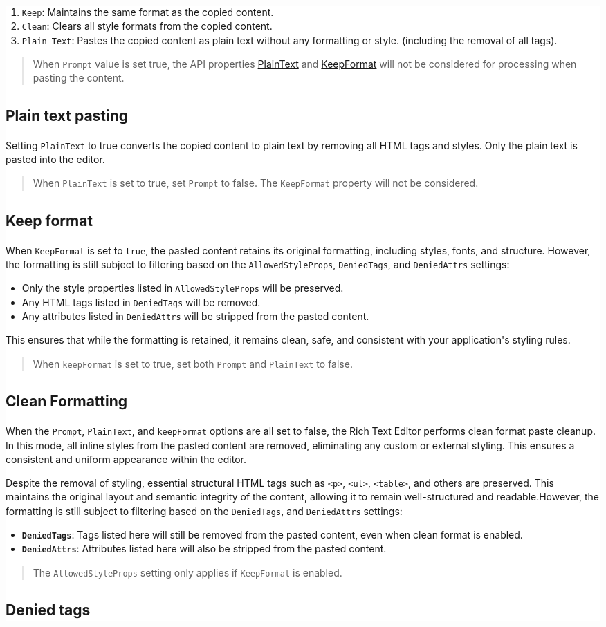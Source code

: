1. `Keep`: Maintains the same format as the copied content.
2. `Clean`: Clears all style formats from the copied content.
3. `Plain Text`: Pastes the copied content as plain text without any formatting or style. (including the removal of all tags).

> When `Prompt` value is set true, the API properties [PlainText](https://help.syncfusion.com/cr/aspnetmvc-js2/Syncfusion.EJ2.RichTextEditor.RichTextEditorPasteCleanupSettings.html#Syncfusion_EJ2_RichTextEditor_RichTextEditorPasteCleanupSettings_PlainText) and [KeepFormat](https://help.syncfusion.com/cr/aspnetmvc-js2/Syncfusion.EJ2.RichTextEditor.RichTextEditorPasteCleanupSettings.html#Syncfusion_EJ2_RichTextEditor_RichTextEditorPasteCleanupSettings_KeepFormat) will not be considered for processing when pasting the content.

## Plain text pasting

Setting `PlainText` to true converts the copied content to plain text by removing all HTML tags and styles. Only the plain text is pasted into the editor.

>When `PlainText` is set to true, set `Prompt` to false. The `KeepFormat` property will not be considered.

## Keep format

When `KeepFormat` is set to `true`, the pasted content retains its original formatting, including styles, fonts, and structure. However, the formatting is still subject to filtering based on the `AllowedStyleProps`, `DeniedTags`, and `DeniedAttrs` settings:

* Only the style properties listed in `AllowedStyleProps` will be preserved.
* Any HTML tags listed in `DeniedTags` will be removed.
* Any attributes listed in `DeniedAttrs` will be stripped from the pasted content.

This ensures that while the formatting is retained, it remains clean, safe, and consistent with your application's styling rules.

>When `keepFormat` is set to true, set both `Prompt` and `PlainText` to false.

## Clean Formatting

When the `Prompt`, `PlainText`, and `keepFormat` options are all set to false, the Rich Text Editor performs clean format paste cleanup. In this mode, all inline styles from the pasted content are removed, eliminating any custom or external styling. This ensures a consistent and uniform appearance within the editor.

Despite the removal of styling, essential structural HTML tags such as `<p>`, `<ul>`, `<table>`, and others are preserved. This maintains the original layout and semantic integrity of the content, allowing it to remain well-structured and readable.However, the formatting is still subject to filtering based on the `DeniedTags`, and `DeniedAttrs` settings:

- **`DeniedTags`**: Tags listed here will still be removed from the pasted content, even when clean format is enabled.
- **`DeniedAttrs`**: Attributes listed here will also be stripped from the pasted content.

> The `AllowedStyleProps` setting only applies if `KeepFormat` is enabled.

## Denied tags
